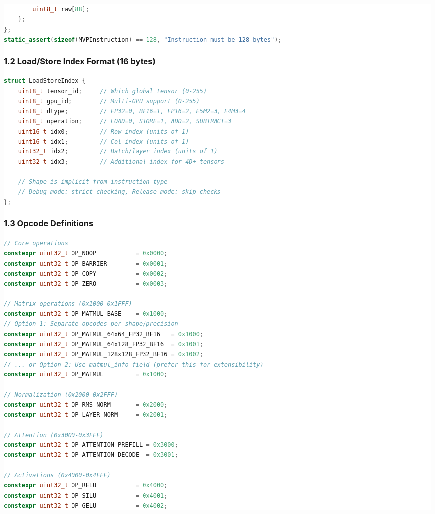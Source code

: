 ```cpp
        uint8_t raw[88];
    };
};
static_assert(sizeof(MVPInstruction) == 128, "Instruction must be 128 bytes");
```

### 1.2 Load/Store Index Format (16 bytes)

```cpp
struct LoadStoreIndex {
    uint8_t tensor_id;     // Which global tensor (0-255)
    uint8_t gpu_id;        // Multi-GPU support (0-255)
    uint8_t dtype;         // FP32=0, BF16=1, FP16=2, E5M2=3, E4M3=4
    uint8_t operation;     // LOAD=0, STORE=1, ADD=2, SUBTRACT=3
    uint16_t idx0;         // Row index (units of 1)
    uint16_t idx1;         // Col index (units of 1)
    uint32_t idx2;         // Batch/layer index (units of 1)
    uint32_t idx3;         // Additional index for 4D+ tensors

    // Shape is implicit from instruction type
    // Debug mode: strict checking, Release mode: skip checks
};
```

### 1.3 Opcode Definitions

```cpp
// Core operations
constexpr uint32_t OP_NOOP           = 0x0000;
constexpr uint32_t OP_BARRIER        = 0x0001;
constexpr uint32_t OP_COPY           = 0x0002;
constexpr uint32_t OP_ZERO           = 0x0003;

// Matrix operations (0x1000-0x1FFF)
constexpr uint32_t OP_MATMUL_BASE    = 0x1000;
// Option 1: Separate opcodes per shape/precision
constexpr uint32_t OP_MATMUL_64x64_FP32_BF16   = 0x1000;
constexpr uint32_t OP_MATMUL_64x128_FP32_BF16  = 0x1001;
constexpr uint32_t OP_MATMUL_128x128_FP32_BF16 = 0x1002;
// ... or Option 2: Use matmul_info field (prefer this for extensibility)
constexpr uint32_t OP_MATMUL         = 0x1000;

// Normalization (0x2000-0x2FFF)
constexpr uint32_t OP_RMS_NORM       = 0x2000;
constexpr uint32_t OP_LAYER_NORM     = 0x2001;

// Attention (0x3000-0x3FFF)
constexpr uint32_t OP_ATTENTION_PREFILL = 0x3000;
constexpr uint32_t OP_ATTENTION_DECODE  = 0x3001;

// Activations (0x4000-0x4FFF)
constexpr uint32_t OP_RELU           = 0x4000;
constexpr uint32_t OP_SILU           = 0x4001;
constexpr uint32_t OP_GELU           = 0x4002;
```

